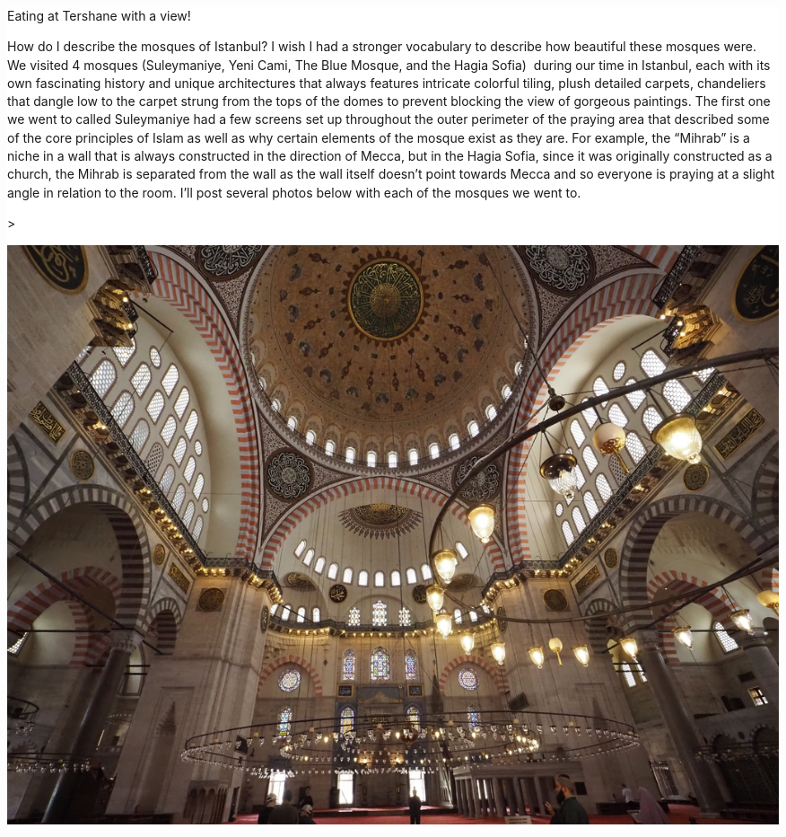 <figcaption>

Eating at Tershane with a view!

</figcaption>

How do I describe the mosques of Istanbul? I wish I had a stronger vocabulary to describe how beautiful these mosques were. We visited 4 mosques (Suleymaniye, Yeni Cami, The Blue Mosque, and the Hagia Sofia)  during our time in Istanbul, each with its own fascinating history and unique architectures that always features intricate colorful tiling, plush detailed carpets, chandeliers that dangle low to the carpet strung from the tops of the domes to prevent blocking the view of gorgeous paintings. The first one we went to called Suleymaniye had a few screens set up throughout the outer perimeter of the praying area that described some of the core principles of Islam as well as why certain elements of the mosque exist as they are. For example, the “Mihrab” is a niche in a wall that is always constructed in the direction of Mecca, but in the Hagia Sofia, since it was originally constructed as a church, the Mihrab is separated from the wall as the wall itself doesn’t point towards Mecca and so everyone is praying at a slight angle in relation to the room. I’ll post several photos below with each of the mosques we went to.

\>

![](assets/img/byzantium-constantinople-istanbul/P6120024_Original.jpeg)
